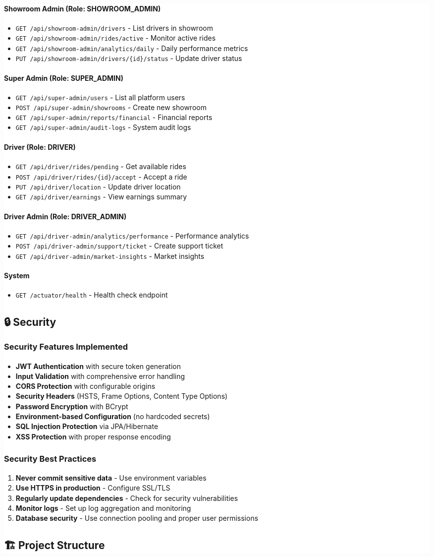 #### Showroom Admin (Role: SHOWROOM_ADMIN)

- `GET /api/showroom-admin/drivers` - List drivers in showroom
- `GET /api/showroom-admin/rides/active` - Monitor active rides
- `GET /api/showroom-admin/analytics/daily` - Daily performance metrics
- `PUT /api/showroom-admin/drivers/{id}/status` - Update driver status

#### Super Admin (Role: SUPER_ADMIN)

- `GET /api/super-admin/users` - List all platform users
- `POST /api/super-admin/showrooms` - Create new showroom
- `GET /api/super-admin/reports/financial` - Financial reports
- `GET /api/super-admin/audit-logs` - System audit logs

#### Driver (Role: DRIVER)

- `GET /api/driver/rides/pending` - Get available rides
- `POST /api/driver/rides/{id}/accept` - Accept a ride
- `PUT /api/driver/location` - Update driver location
- `GET /api/driver/earnings` - View earnings summary

#### Driver Admin (Role: DRIVER_ADMIN)

- `GET /api/driver-admin/analytics/performance` - Performance analytics
- `POST /api/driver-admin/support/ticket` - Create support ticket
- `GET /api/driver-admin/market-insights` - Market insights

#### System

- `GET /actuator/health` - Health check endpoint

## 🔒 Security

### Security Features Implemented

- **JWT Authentication** with secure token generation
- **Input Validation** with comprehensive error handling
- **CORS Protection** with configurable origins
- **Security Headers** (HSTS, Frame Options, Content Type Options)
- **Password Encryption** with BCrypt
- **Environment-based Configuration** (no hardcoded secrets)
- **SQL Injection Protection** via JPA/Hibernate
- **XSS Protection** with proper response encoding

### Security Best Practices

1. **Never commit sensitive data** - Use environment variables
2. **Use HTTPS in production** - Configure SSL/TLS
3. **Regularly update dependencies** - Check for security vulnerabilities
4. **Monitor logs** - Set up log aggregation and monitoring
5. **Database security** - Use connection pooling and proper user permissions

## 🏗 Project Structure

